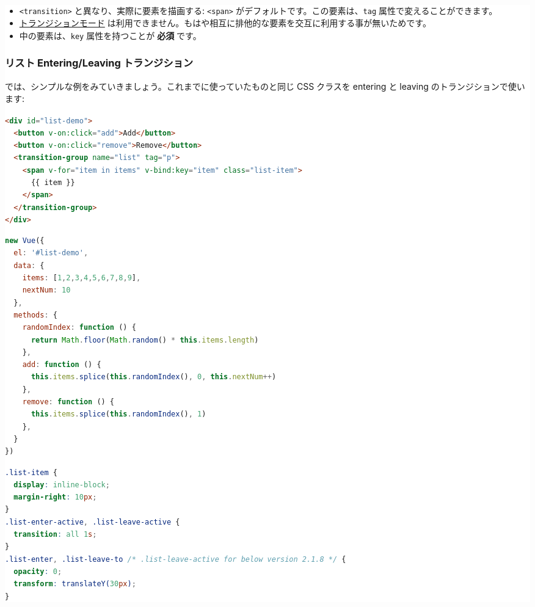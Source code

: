 - `<transition>` と異なり、実際に要素を描画する: `<span>` がデフォルトです。この要素は、`tag` 属性で変えることができます。
- [トランジションモード](#トランジションモード) は利用できません。もはや相互に排他的な要素を交互に利用する事が無いためです。
- 中の要素は、`key` 属性を持つことが **必須** です。

### リスト Entering/Leaving トランジション

では、シンプルな例をみていきましょう。これまでに使っていたものと同じ CSS クラスを entering と leaving のトランジションで使います:

``` html
<div id="list-demo">
  <button v-on:click="add">Add</button>
  <button v-on:click="remove">Remove</button>
  <transition-group name="list" tag="p">
    <span v-for="item in items" v-bind:key="item" class="list-item">
      {{ item }}
    </span>
  </transition-group>
</div>
```

``` js
new Vue({
  el: '#list-demo',
  data: {
    items: [1,2,3,4,5,6,7,8,9],
    nextNum: 10
  },
  methods: {
    randomIndex: function () {
      return Math.floor(Math.random() * this.items.length)
    },
    add: function () {
      this.items.splice(this.randomIndex(), 0, this.nextNum++)
    },
    remove: function () {
      this.items.splice(this.randomIndex(), 1)
    },
  }
})
```

``` css
.list-item {
  display: inline-block;
  margin-right: 10px;
}
.list-enter-active, .list-leave-active {
  transition: all 1s;
}
.list-enter, .list-leave-to /* .list-leave-active for below version 2.1.8 */ {
  opacity: 0;
  transform: translateY(30px);
}
```
